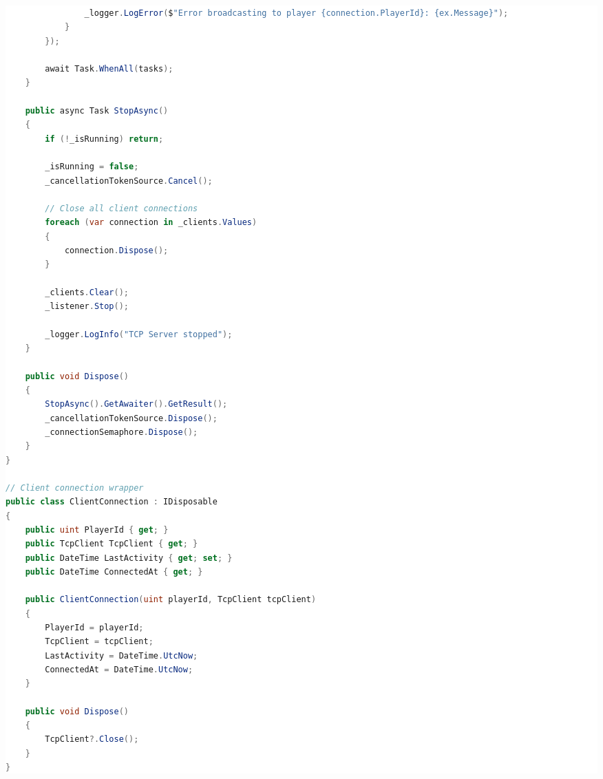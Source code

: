 ```csharp
                _logger.LogError($"Error broadcasting to player {connection.PlayerId}: {ex.Message}");
            }
        });

        await Task.WhenAll(tasks);
    }

    public async Task StopAsync()
    {
        if (!_isRunning) return;

        _isRunning = false;
        _cancellationTokenSource.Cancel();

        // Close all client connections
        foreach (var connection in _clients.Values)
        {
            connection.Dispose();
        }

        _clients.Clear();
        _listener.Stop();

        _logger.LogInfo("TCP Server stopped");
    }

    public void Dispose()
    {
        StopAsync().GetAwaiter().GetResult();
        _cancellationTokenSource.Dispose();
        _connectionSemaphore.Dispose();
    }
}

// Client connection wrapper
public class ClientConnection : IDisposable
{
    public uint PlayerId { get; }
    public TcpClient TcpClient { get; }
    public DateTime LastActivity { get; set; }
    public DateTime ConnectedAt { get; }

    public ClientConnection(uint playerId, TcpClient tcpClient)
    {
        PlayerId = playerId;
        TcpClient = tcpClient;
        LastActivity = DateTime.UtcNow;
        ConnectedAt = DateTime.UtcNow;
    }

    public void Dispose()
    {
        TcpClient?.Close();
    }
}
```
